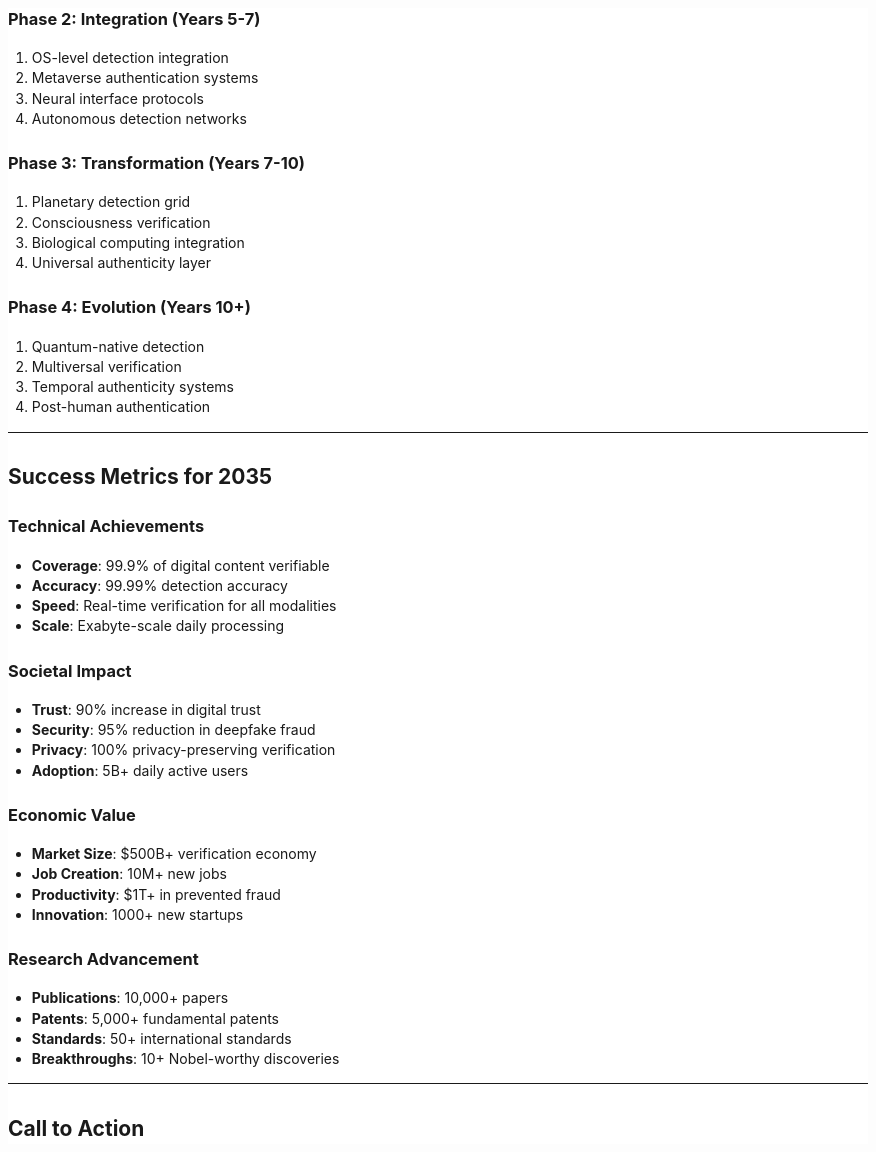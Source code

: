 ### Phase 2: Integration (Years 5-7)
1. OS-level detection integration
2. Metaverse authentication systems
3. Neural interface protocols
4. Autonomous detection networks

### Phase 3: Transformation (Years 7-10)
1. Planetary detection grid
2. Consciousness verification
3. Biological computing integration
4. Universal authenticity layer

### Phase 4: Evolution (Years 10+)
1. Quantum-native detection
2. Multiversal verification
3. Temporal authenticity systems
4. Post-human authentication

---

## Success Metrics for 2035

### Technical Achievements
- **Coverage**: 99.9% of digital content verifiable
- **Accuracy**: 99.99% detection accuracy
- **Speed**: Real-time verification for all modalities
- **Scale**: Exabyte-scale daily processing

### Societal Impact
- **Trust**: 90% increase in digital trust
- **Security**: 95% reduction in deepfake fraud
- **Privacy**: 100% privacy-preserving verification
- **Adoption**: 5B+ daily active users

### Economic Value
- **Market Size**: $500B+ verification economy
- **Job Creation**: 10M+ new jobs
- **Productivity**: $1T+ in prevented fraud
- **Innovation**: 1000+ new startups

### Research Advancement
- **Publications**: 10,000+ papers
- **Patents**: 5,000+ fundamental patents
- **Standards**: 50+ international standards
- **Breakthroughs**: 10+ Nobel-worthy discoveries

---

## Call to Action
